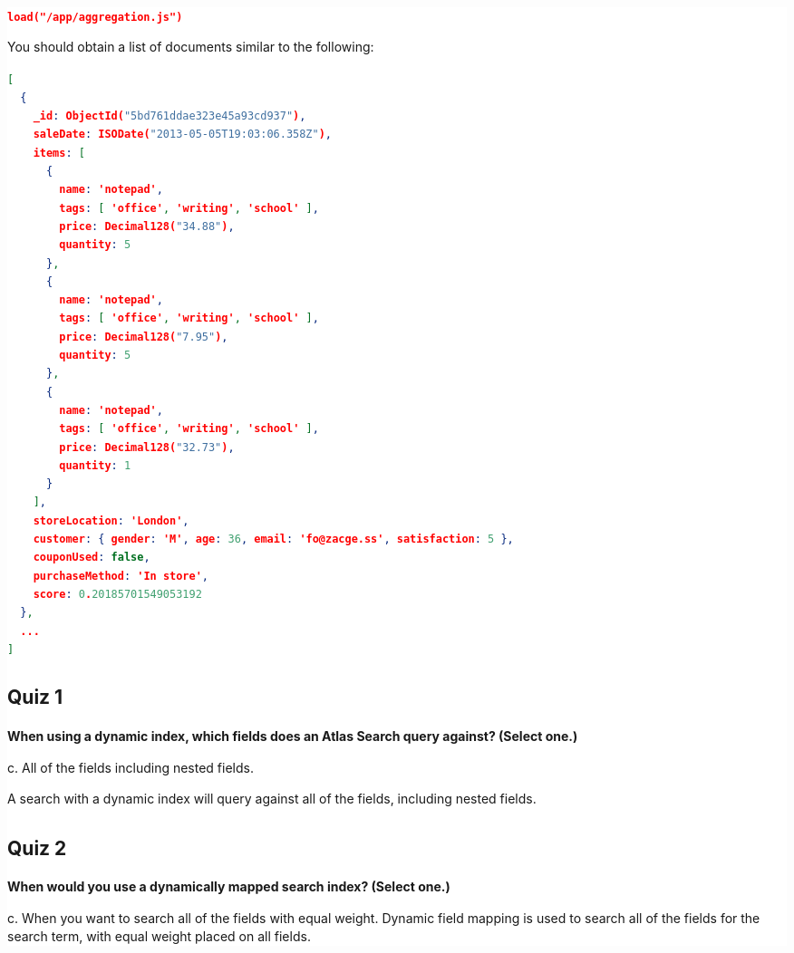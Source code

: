 ```json lines
load("/app/aggregation.js")
```
You should obtain a list of documents similar to the following:
```json lines
[
  {
    _id: ObjectId("5bd761ddae323e45a93cd937"),
    saleDate: ISODate("2013-05-05T19:03:06.358Z"),
    items: [
      {
        name: 'notepad',
        tags: [ 'office', 'writing', 'school' ],
        price: Decimal128("34.88"),
        quantity: 5
      },
      {
        name: 'notepad',
        tags: [ 'office', 'writing', 'school' ],
        price: Decimal128("7.95"),
        quantity: 5
      },
      {
        name: 'notepad',
        tags: [ 'office', 'writing', 'school' ],
        price: Decimal128("32.73"),
        quantity: 1
      }
    ],
    storeLocation: 'London',
    customer: { gender: 'M', age: 36, email: 'fo@zacge.ss', satisfaction: 5 },
    couponUsed: false,
    purchaseMethod: 'In store',
    score: 0.20185701549053192
  },
  ...
]
```

## Quiz 1
**When using a dynamic index, which fields does an Atlas Search query against? (Select one.)**

c. All of the fields including nested fields.

A search with a dynamic index will query against all of the fields, including nested fields.

## Quiz 2
**When would you use a dynamically mapped search index? (Select one.)**

c. When you want to search all of the fields with equal weight.
Dynamic field mapping is used to search all of the fields for the search term, with equal weight placed on all fields.
